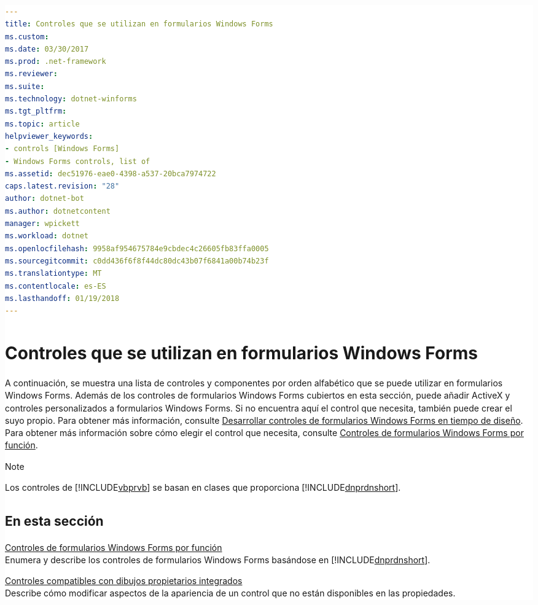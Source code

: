 ```yaml
---
title: Controles que se utilizan en formularios Windows Forms
ms.custom: 
ms.date: 03/30/2017
ms.prod: .net-framework
ms.reviewer: 
ms.suite: 
ms.technology: dotnet-winforms
ms.tgt_pltfrm: 
ms.topic: article
helpviewer_keywords:
- controls [Windows Forms]
- Windows Forms controls, list of
ms.assetid: dec51976-eae0-4398-a537-20bca7974722
caps.latest.revision: "28"
author: dotnet-bot
ms.author: dotnetcontent
manager: wpickett
ms.workload: dotnet
ms.openlocfilehash: 9958af954675784e9cbdec4c26605fb83ffa0005
ms.sourcegitcommit: c0dd436f6f8f44dc80dc43b07f6841a00b74b23f
ms.translationtype: MT
ms.contentlocale: es-ES
ms.lasthandoff: 01/19/2018
---
```

# <a name="controls-to-use-on-windows-forms"></a>Controles que se utilizan en formularios Windows Forms
A continuación, se muestra una lista de controles y componentes por orden alfabético que se puede utilizar en formularios Windows Forms. Además de los controles de formularios Windows Forms cubiertos en esta sección, puede añadir ActiveX y controles personalizados a formularios Windows Forms. Si no encuentra aquí el control que necesita, también puede crear el suyo propio. Para obtener más información, consulte [Desarrollar controles de formularios Windows Forms en tiempo de diseño](../../../../docs/framework/winforms/controls/developing-windows-forms-controls-at-design-time.md). Para obtener más información sobre cómo elegir el control que necesita, consulte [Controles de formularios Windows Forms por función](../../../../docs/framework/winforms/controls/windows-forms-controls-by-function.md).  
  
> [!NOTE]
>  Los controles de [!INCLUDE[vbprvb](../../../../includes/vbprvb-md.md)] se basan en clases que proporciona [!INCLUDE[dnprdnshort](../../../../includes/dnprdnshort-md.md)].  
  
## <a name="in-this-section"></a>En esta sección  
 [Controles de formularios Windows Forms por función](../../../../docs/framework/winforms/controls/windows-forms-controls-by-function.md)  
 Enumera y describe los controles de formularios Windows Forms basándose en [!INCLUDE[dnprdnshort](../../../../includes/dnprdnshort-md.md)].  
  
 [Controles compatibles con dibujos propietarios integrados](../../../../docs/framework/winforms/controls/controls-with-built-in-owner-drawing-support.md)  
 Describe cómo modificar aspectos de la apariencia de un control que no están disponibles en las propiedades.  
  